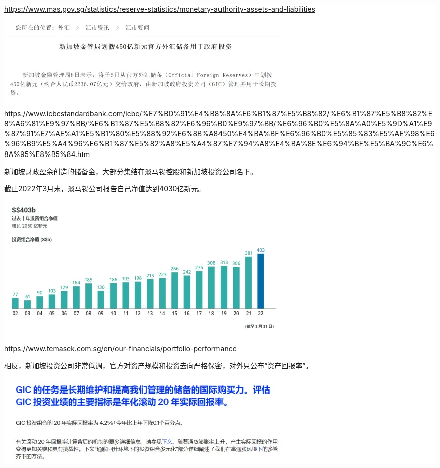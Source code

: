 
https://www.mas.gov.sg/statistics/reserve-statistics/monetary-authority-assets-and-liabilities

![](/images/btnews/btnews/0501_0600/0542/0707b6b1-248c-40d9-b867-53b8ec0cc81f.webp)

https://www.icbcstandardbank.com/icbc/%E7%BD%91%E4%B8%8A%E6%B1%87%E5%B8%82/%E6%B1%87%E5%B8%82%E8%A6%81%E9%97%BB/%E6%B1%87%E5%B8%82%E6%96%B0%E9%97%BB/%E6%96%B0%E5%8A%A0%E5%9D%A1%E9%87%91%E7%AE%A1%E5%B1%80%E5%88%92%E6%8B%A8450%E4%BA%BF%E6%96%B0%E5%85%83%E5%AE%98%E6%96%B9%E5%A4%96%E6%B1%87%E5%82%A8%E5%A4%87%E7%94%A8%E4%BA%8E%E6%94%BF%E5%BA%9C%E6%8A%95%E8%B5%84.htm


新加坡财政盈余创造的储备金，大部分集结在淡马锡控股和新加坡投资公司名下。


截止2022年3月末，淡马锡公司报告自己净值达到4030亿新元。

![](/images/btnews/btnews/0501_0600/0542/b5d7b6e9-e827-4e3a-9d82-d5a098986cf7.webp)

https://www.temasek.com.sg/en/our-financials/portfolio-performance


相反，新加坡投资公司非常低调，官方对资产规模和投资去向严格保密，对外只公布“资产回报率”。

![](/images/btnews/btnews/0501_0600/0542/de130d8f-2731-4a5b-8679-78c25f96d413.webp)


